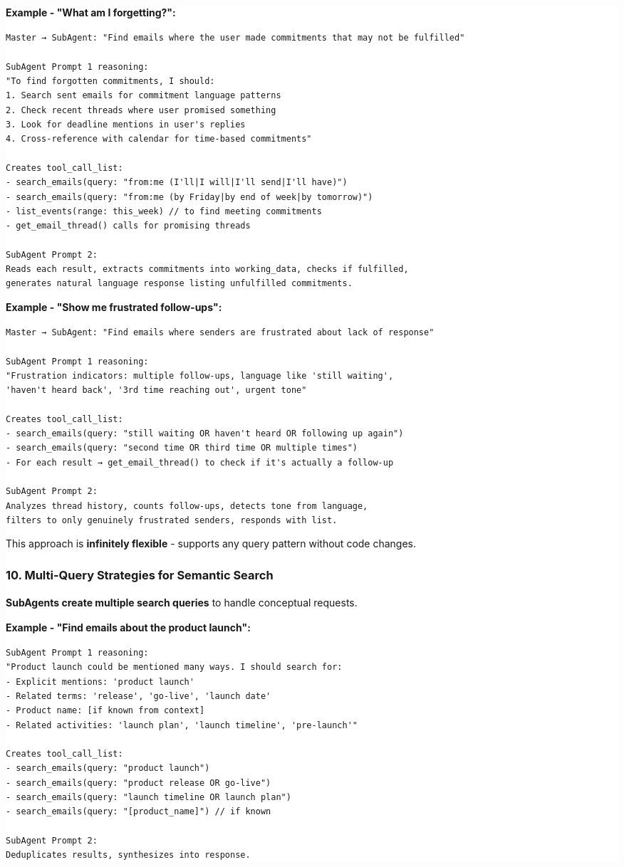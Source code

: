 **Example - "What am I forgetting?":**
```
Master → SubAgent: "Find emails where the user made commitments that may not be fulfilled"

SubAgent Prompt 1 reasoning:
"To find forgotten commitments, I should:
1. Search sent emails for commitment language patterns
2. Check recent threads where user promised something
3. Look for deadline mentions in user's replies
4. Cross-reference with calendar for time-based commitments"

Creates tool_call_list:
- search_emails(query: "from:me (I'll|I will|I'll send|I'll have)")
- search_emails(query: "from:me (by Friday|by end of week|by tomorrow)")
- list_events(range: this_week) // to find meeting commitments
- get_email_thread() calls for promising threads

SubAgent Prompt 2:
Reads each result, extracts commitments into working_data, checks if fulfilled,
generates natural language response listing unfulfilled commitments.
```

**Example - "Show me frustrated follow-ups":**
```
Master → SubAgent: "Find emails where senders are frustrated about lack of response"

SubAgent Prompt 1 reasoning:
"Frustration indicators: multiple follow-ups, language like 'still waiting',
'haven't heard back', '3rd time reaching out', urgent tone"

Creates tool_call_list:
- search_emails(query: "still waiting OR haven't heard OR following up again")
- search_emails(query: "second time OR third time OR multiple times")
- For each result → get_email_thread() to check if it's actually a follow-up

SubAgent Prompt 2:
Analyzes thread history, counts follow-ups, detects tone from language,
filters to only genuinely frustrated senders, responds with list.
```

This approach is **infinitely flexible** - supports any query pattern without code changes.

### 10. Multi-Query Strategies for Semantic Search

**SubAgents create multiple search queries** to handle conceptual requests.

**Example - "Find emails about the product launch":**
```
SubAgent Prompt 1 reasoning:
"Product launch could be mentioned many ways. I should search for:
- Explicit mentions: 'product launch'
- Related terms: 'release', 'go-live', 'launch date'
- Product name: [if known from context]
- Related activities: 'launch plan', 'launch timeline', 'pre-launch'"

Creates tool_call_list:
- search_emails(query: "product launch")
- search_emails(query: "product release OR go-live")
- search_emails(query: "launch timeline OR launch plan")
- search_emails(query: "[product_name]") // if known

SubAgent Prompt 2:
Deduplicates results, synthesizes into response.
```
